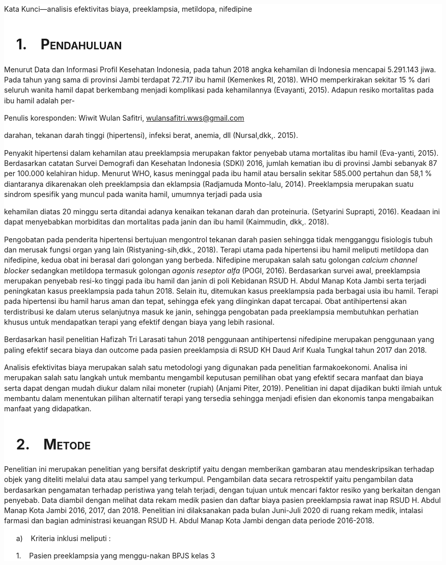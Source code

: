 <p><span class="font2">Kata Kunci—analisis efektivitas biaya, preeklampsia, metildopa, nifedipine</span></p>
<ul style="list-style:none;"><li><a name="caption1"></a>
<h1><a name="bookmark0"></a><span class="font4"><a name="bookmark1"></a>1.</span><span class="font4" style="font-variant:small-caps;"> &nbsp;&nbsp;&nbsp;P</span><span class="font6" style="font-variant:small-caps;">endahuluan</span></h1></li></ul>
<p><a name="bookmark2"></a><span class="font3">Menurut Data dan Informasi Profil Kesehatan Indonesia, pada tahun 2018 angka kehamilan di Indonesia mencapai 5.291.143 jiwa. Pada tahun yang sama di provinsi Jambi terdapat 72.717 ibu hamil (Kemenkes RI, 2018). WHO memperkirakan sekitar 15 % dari seluruh wanita hamil dapat berkembang menjadi komplikasi pada kehamilannya (Evayanti, 2015). Adapun resiko mortalitas pada ibu hamil adalah per-</span></p>
<p><span class="font1">Penulis koresponden: Wiwit Wulan Safitri, </span><a href="mailto:wulansafitri.wws@gmail.com"><span class="font1">wulansafitri.wws@gmail.com</span></a></p>
<p><span class="font3">darahan, tekanan darah tinggi (hipertensi), infeksi berat, anemia, dll (Nursal,dkk,. 2015).</span></p>
<p><span class="font3">Penyakit hipertensi dalam kehamilan atau preeklampsia merupakan faktor penyebab utama mortalitas ibu hamil (Eva-yanti, 2015). Berdasarkan catatan Survei Demografi dan Kesehatan Indonesia (SDKI) 2016, jumlah kematian ibu di provinsi Jambi sebanyak 87 per 100.000 kelahiran hidup. Menurut WHO, kasus meninggal pada ibu hamil atau bersalin sekitar 585.000 pertahun dan 58,1 % diantaranya dikarenakan oleh preeklampsia dan eklampsia (Radjamuda Monto-lalu, 2014). Preeklampsia merupakan suatu sindrom spesifik yang muncul pada wanita hamil, umumnya terjadi pada usia</span></p>
<p><span class="font3">kehamilan diatas 20 minggu serta ditandai adanya kenaikan tekanan darah dan proteinuria. (Setyarini Suprapti, 2016). Keadaan ini dapat menyebabkan morbiditas dan mortalitas pada janin dan ibu hamil (Kaimmudin, dkk,. 2018).</span></p>
<p><span class="font3">Pengobatan pada penderita hipertensi bertujuan mengontrol tekanan darah pasien sehingga tidak mengganggu fisiologis tubuh dan merusak fungsi organ yang lain (Ristyaning-sih,dkk., 2018). Terapi utama pada hipertensi ibu hamil meliputi metildopa dan nifedipine, kedua obat ini berasal dari golongan yang berbeda. Nifedipine merupakan salah satu golongan </span><span class="font3" style="font-style:italic;">calcium channel blocker</span><span class="font3"> sedangkan metildopa termasuk golongan </span><span class="font3" style="font-style:italic;">agonis reseptor alfa</span><span class="font3"> (POGI, 2016). Berdasarkan survei awal, preeklampsia merupakan penyebab resi-ko tinggi pada ibu hamil dan janin di poli Kebidanan RSUD H. Abdul Manap Kota Jambi serta terjadi peningkatan kasus preeklampsia pada tahun 2018. Selain itu, ditemukan kasus preeklampsia pada berbagai usia ibu hamil. Terapi pada hipertensi ibu hamil harus aman dan tepat, sehingga efek yang diinginkan dapat tercapai. Obat antihipertensi akan terdistribusi ke dalam uterus selanjutnya masuk ke janin, sehingga pengobatan pada preeklampsia membutuhkan perhatian khusus untuk mendapatkan terapi yang efektif dengan biaya yang lebih rasional.</span></p>
<p><span class="font3">Berdasarkan hasil penelitian Hafizah Tri Larasati tahun 2018 penggunaan antihipertensi nifedipine merupakan penggunaan yang paling efektif secara biaya dan outcome pada pasien preeklampsia di RSUD KH Daud Arif Kuala Tungkal tahun 2017 dan 2018.</span></p>
<p><span class="font3">Analisis efektivitas biaya merupakan salah satu metodologi yang digunakan pada penelitian farmakoekonomi. Analisa ini merupakan salah satu langkah untuk membantu mengambil keputusan pemilihan obat yang efektif secara manfaat dan biaya serta dapat dengan mudah diukur dalam nilai moneter (rupiah) (Anjami Piter, 2019). Penelitian ini dapat dijadikan bukti ilmiah untuk membantu dalam menentukan pilihan alternatif terapi yang tersedia sehingga menjadi efisien dan ekonomis tanpa mengabaikan manfaat yang didapatkan.</span></p>
<ul style="list-style:none;"><li>
<h1><a name="bookmark3"></a><span class="font4"><a name="bookmark4"></a>2.</span><span class="font4" style="font-variant:small-caps;"> &nbsp;&nbsp;&nbsp;M</span><span class="font6" style="font-variant:small-caps;">etode</span></h1></li></ul>
<p><span class="font3">Penelitian ini merupakan penelitian yang bersifat deskriptif yaitu dengan memberikan gambaran atau mendeskripsikan terhadap objek yang diteliti melalui data atau sampel yang terkumpul. Pengambilan data secara retrospektif yaitu pengambilan data berdasarkan pengamatan terhadap peristiwa yang telah terjadi, dengan tujuan untuk mencari faktor resiko yang berkaitan dengan penyebab. Data diambil dengan melihat data rekam medik pasien dan daftar biaya pasien preeklampsia rawat inap RSUD H. Abdul Manap Kota Jambi 2016, 2017, dan 2018. Penelitian ini dilaksanakan pada bulan Juni-Juli 2020 di ruang rekam medik, intalasi farmasi dan bagian administrasi keuangan RSUD H. Abdul Manap Kota Jambi dengan data periode 2016-2018.</span></p>
<ul style="list-style:none;"><li>
<p><span class="font3">a) &nbsp;&nbsp;&nbsp;Kriteria inklusi meliputi :</span></p></li></ul>
<ul style="list-style:none;"><li>
<p><span class="font3">1. &nbsp;&nbsp;&nbsp;Pasien preeklampsia yang menggu-nakan BPJS kelas 3</span></p></li>
<li>